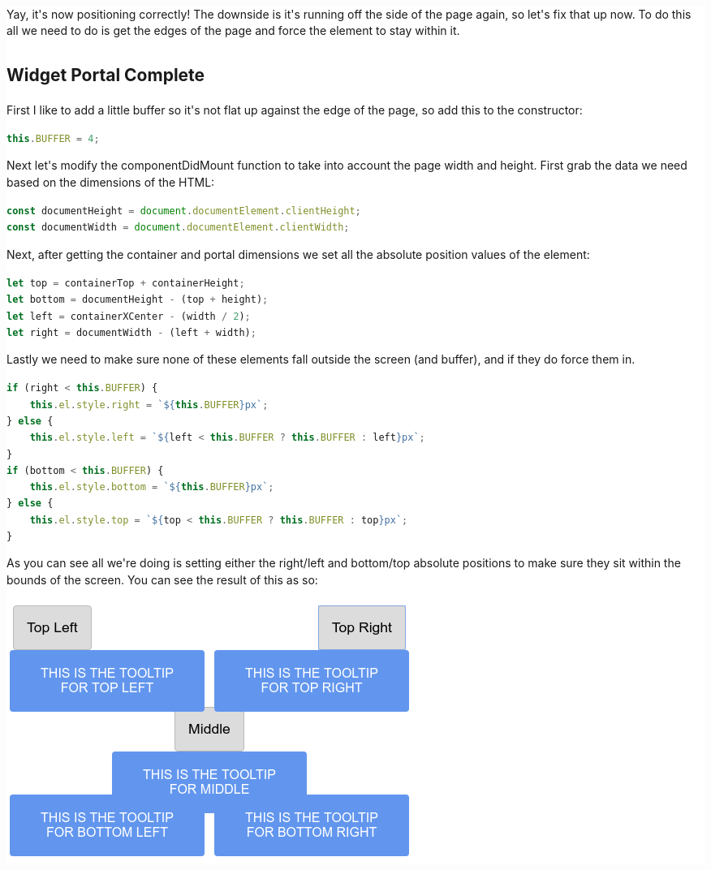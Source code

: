 Yay, it's now positioning correctly! The downside is it's running off the side of the page again, so let's fix that up now. To do this all we need to do is get the edges of the page and force the element to stay within it.

## Widget Portal Complete

First I like to add a little buffer so it's not flat up against the edge of the page, so add this to the constructor:

```jsx
this.BUFFER = 4;
```

Next let's modify the componentDidMount function to take into account the page width and height. First grab the data we need based on the dimensions of the HTML:

```jsx
const documentHeight = document.documentElement.clientHeight;
const documentWidth = document.documentElement.clientWidth;
```

Next, after getting the container and portal dimensions we set all the absolute position values of the element:

```jsx
let top = containerTop + containerHeight;
let bottom = documentHeight - (top + height);
let left = containerXCenter - (width / 2);
let right = documentWidth - (left + width);
```

Lastly we need to make sure none of these elements fall outside the screen (and buffer), and if they do force them in.

```jsx
if (right < this.BUFFER) {
	this.el.style.right = `${this.BUFFER}px`;
} else {
	this.el.style.left = `${left < this.BUFFER ? this.BUFFER : left}px`;
}
if (bottom < this.BUFFER) {
	this.el.style.bottom = `${this.BUFFER}px`;
} else {
	this.el.style.top = `${top < this.BUFFER ? this.BUFFER : top}px`;
}
```

As you can see all we're doing is setting either the right/left and bottom/top absolute positions to make sure they sit within the bounds of the screen. You can see the result of this as so:

![Info Pane Success](/images/react-widget-portal-3.png)
